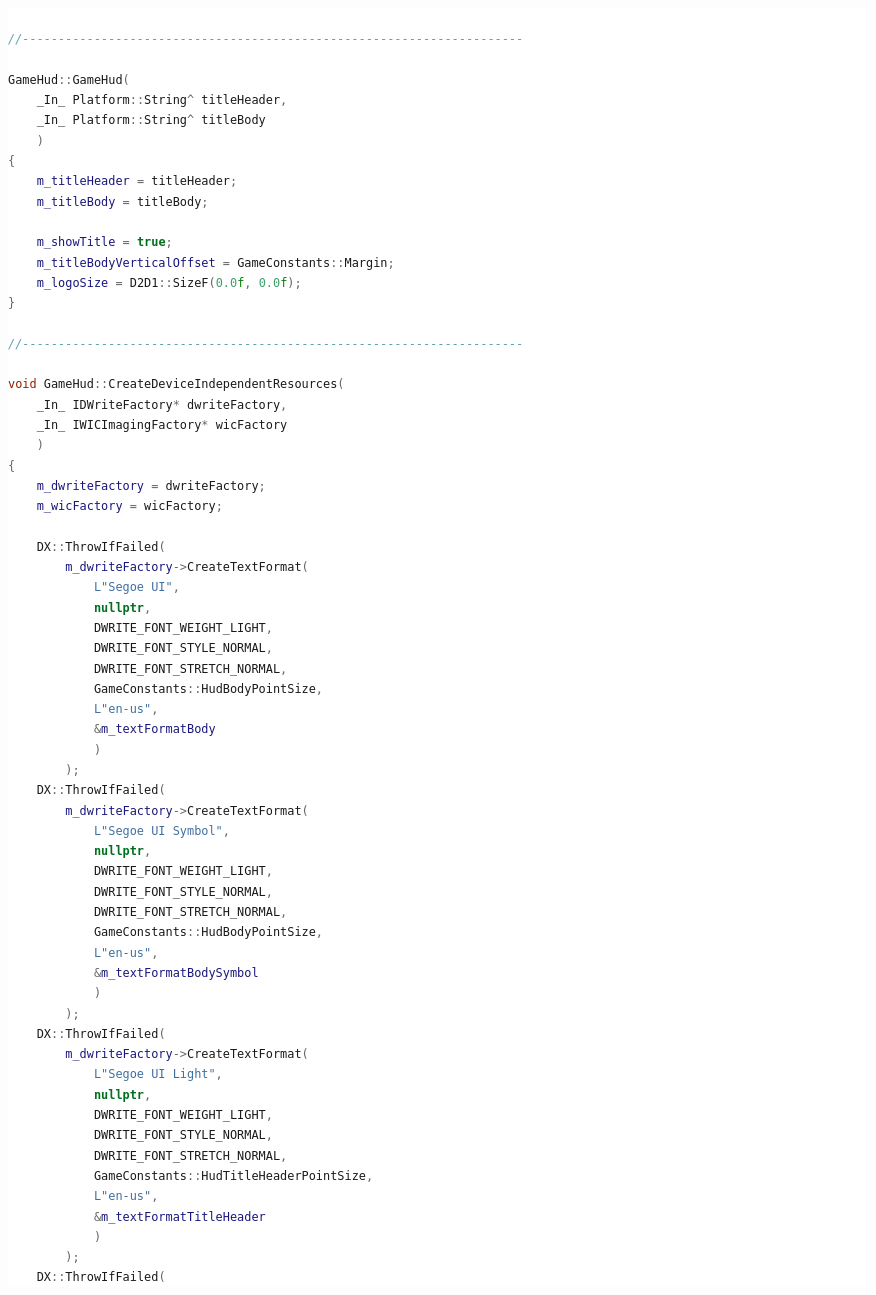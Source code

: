 ```cpp

//----------------------------------------------------------------------

GameHud::GameHud(
    _In_ Platform::String^ titleHeader,
    _In_ Platform::String^ titleBody
    )
{
    m_titleHeader = titleHeader;
    m_titleBody = titleBody;

    m_showTitle = true;
    m_titleBodyVerticalOffset = GameConstants::Margin;
    m_logoSize = D2D1::SizeF(0.0f, 0.0f);
}

//----------------------------------------------------------------------

void GameHud::CreateDeviceIndependentResources(
    _In_ IDWriteFactory* dwriteFactory,
    _In_ IWICImagingFactory* wicFactory
    )
{
    m_dwriteFactory = dwriteFactory;
    m_wicFactory = wicFactory;

    DX::ThrowIfFailed(
        m_dwriteFactory->CreateTextFormat(
            L"Segoe UI",
            nullptr,
            DWRITE_FONT_WEIGHT_LIGHT,
            DWRITE_FONT_STYLE_NORMAL,
            DWRITE_FONT_STRETCH_NORMAL,
            GameConstants::HudBodyPointSize,
            L"en-us",
            &m_textFormatBody
            )
        );
    DX::ThrowIfFailed(
        m_dwriteFactory->CreateTextFormat(
            L"Segoe UI Symbol",
            nullptr,
            DWRITE_FONT_WEIGHT_LIGHT,
            DWRITE_FONT_STYLE_NORMAL,
            DWRITE_FONT_STRETCH_NORMAL,
            GameConstants::HudBodyPointSize,
            L"en-us",
            &m_textFormatBodySymbol
            )
        );
    DX::ThrowIfFailed(
        m_dwriteFactory->CreateTextFormat(
            L"Segoe UI Light",
            nullptr,
            DWRITE_FONT_WEIGHT_LIGHT,
            DWRITE_FONT_STYLE_NORMAL,
            DWRITE_FONT_STRETCH_NORMAL,
            GameConstants::HudTitleHeaderPointSize,
            L"en-us",
            &m_textFormatTitleHeader
            )
        );
    DX::ThrowIfFailed(
```
